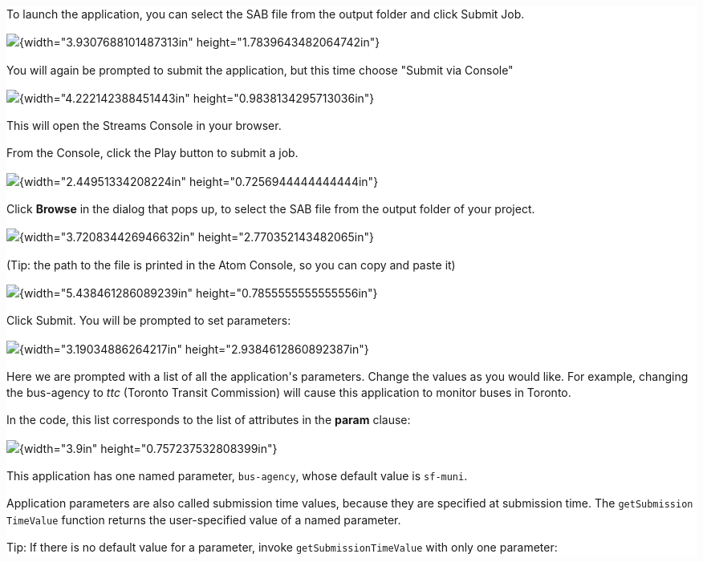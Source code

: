 To launch the application, you can select the SAB file from the output
folder and click Submit Job.

![](media/image43.png){width="3.9307688101487313in"
height="1.7839643482064742in"}

You will again be prompted to submit the application, but this time
choose "Submit via Console"

![](media/image36.png){width="4.222142388451443in"
height="0.9838134295713036in"}

This will open the Streams Console in your browser.

From the Console, click the Play button to submit a job.

![](media/image44.png){width="2.44951334208224in"
height="0.7256944444444444in"}

Click **Browse** in the dialog that pops up, to select the SAB file from
the output folder of your project.

![](media/image45.png){width="3.720834426946632in"
height="2.770352143482065in"}

(Tip: the path to the file is printed in the Atom Console, so you can
copy and paste it)

![](media/image46.png){width="5.438461286089239in"
height="0.7855555555555556in"}

Click Submit. You will be prompted to set parameters:

![](media/image47.png){width="3.19034886264217in"
height="2.9384612860892387in"}

Here we are prompted with a list of all the application's parameters.
Change the values as you would like. For example, changing the
bus-agency to *ttc* (Toronto Transit Commission) will cause this
application to monitor buses in Toronto.

In the code, this list corresponds to the list of attributes in the
**param** clause:

![](media/image48.png){width="3.9in" height="0.757237532808399in"}

This application has one named parameter, `bus-agency`, whose default
value is `sf-muni`.

Application parameters are also called submission time values, because
they are specified at submission time. The `getSubmissionTimeValue`
function returns the user-specified value of a named parameter.

Tip: If there is no default value for a parameter, invoke
`getSubmissionTimeValue` with only one parameter:
